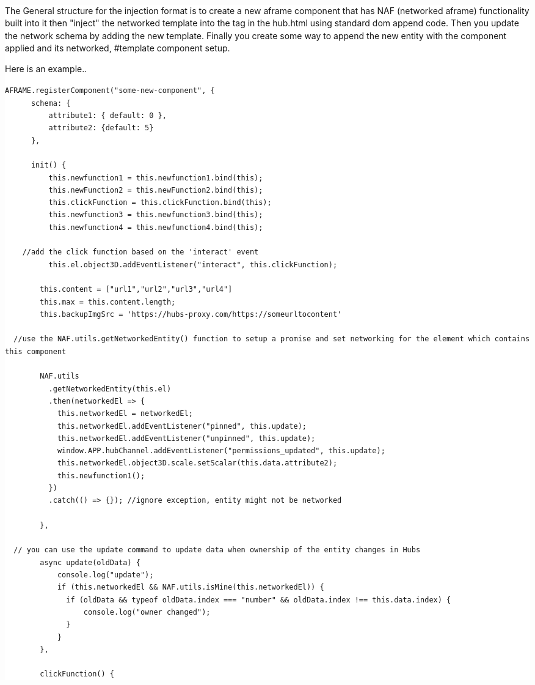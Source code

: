 The General structure for the injection format is to create a new aframe component that has NAF (networked aframe) functionality built into it then "inject" the networked template into the <assets> tag in the hub.html using standard dom append code.  Then you update the network schema by adding the new template.  Finally you create some way to append the new entity with the component applied and its networked, #template component setup.

Here is an example..

	AFRAME.registerComponent("some-new-component", {
		  schema: {
			  attribute1: { default: 0 },
			  attribute2: {default: 5}
		  },

		  init() {
			  this.newfunction1 = this.newfunction1.bind(this);
			  this.newFunction2 = this.newFunction2.bind(this);
			  this.clickFunction = this.clickFunction.bind(this);
			  this.newfunction3 = this.newfunction3.bind(this);
			  this.newfunction4 = this.newfunction4.bind(this);

        //add the click function based on the 'interact' event
			  this.el.object3D.addEventListener("interact", this.clickFunction);

			this.content = ["url1","url2","url3","url4"]
			this.max = this.content.length;
			this.backupImgSrc = 'https://hubs-proxy.com/https://someurltocontent'

      //use the NAF.utils.getNetworkedEntity() function to setup a promise and set networking for the element which contains this component
      
			NAF.utils
			  .getNetworkedEntity(this.el)
			  .then(networkedEl => {
				this.networkedEl = networkedEl;
				this.networkedEl.addEventListener("pinned", this.update);
				this.networkedEl.addEventListener("unpinned", this.update);
				window.APP.hubChannel.addEventListener("permissions_updated", this.update);
				this.networkedEl.object3D.scale.setScalar(this.data.attribute2);
				this.newfunction1();
			  })
			  .catch(() => {}); //ignore exception, entity might not be networked

			},

      // you can use the update command to update data when ownership of the entity changes in Hubs
			async update(oldData) {
				console.log("update");
				if (this.networkedEl && NAF.utils.isMine(this.networkedEl)) {
				  if (oldData && typeof oldData.index === "number" && oldData.index !== this.data.index) {
					  console.log("owner changed");
				  }
				}
			},

			clickFunction() {
				